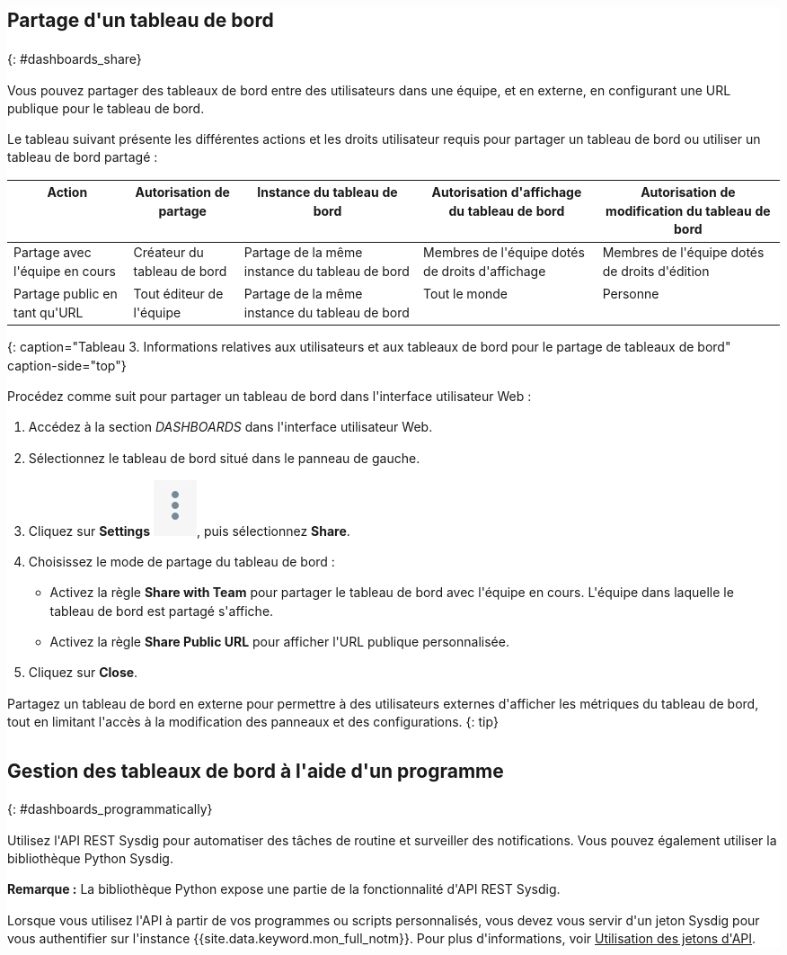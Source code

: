 
## Partage d'un tableau de bord
{: #dashboards_share}

Vous pouvez partager des tableaux de bord entre des utilisateurs dans une équipe, et en externe, en configurant une URL publique pour le tableau de bord.  

Le tableau suivant présente les différentes actions et les droits utilisateur requis pour partager un tableau de bord ou utiliser un tableau de bord partagé :

| Action      |	Autorisation de partage        |	Instance du tableau de bord	       | Autorisation d'affichage du tableau de bord        | Autorisation de modification du tableau de bord  |
|-------------|-------------------|-----------------------------|------------------------------------|-----------------------------|
| Partage avec l'équipe en cours |	Créateur du tableau de bord         |	Partage de la même instance du tableau de bord   | Membres de l'équipe dotés de droits d'affichage  | Membres de l'équipe dotés de droits d'édition   |
| Partage public en tant qu'URL	  | Tout éditeur de l'équipe |	Partage de la même instance du tableau de bord   | Tout le monde     | Personne                      |
{: caption="Tableau 3. Informations relatives aux utilisateurs et aux tableaux de bord pour le partage de tableaux de bord" caption-side="top"} 


Procédez comme suit pour partager un tableau de bord dans l'interface utilisateur Web :

1. Accédez à la section *DASHBOARDS* dans l'interface utilisateur Web.
2. Sélectionnez le tableau de bord situé dans le panneau de gauche.
3. Cliquez sur **Settings** ![icône des trois points](images/actions.png), puis sélectionnez **Share**.
4. Choisissez le mode de partage du tableau de bord :

    * Activez la règle **Share with Team** pour partager le tableau de bord avec l'équipe en cours. L'équipe dans laquelle le tableau de bord est partagé s'affiche.

    * Activez la règle **Share Public URL** pour afficher l'URL publique personnalisée.

5. Cliquez sur **Close**.

Partagez un tableau de bord en externe pour permettre à des utilisateurs externes d'afficher les métriques du tableau de bord, tout en limitant l'accès à la modification des panneaux et des configurations.
{: tip}


## Gestion des tableaux de bord à l'aide d'un programme
{: #dashboards_programmatically}

Utilisez l'API REST Sysdig pour automatiser des tâches de routine et surveiller des notifications. Vous pouvez également utiliser la bibliothèque Python Sysdig. 

**Remarque :** La bibliothèque Python expose une partie de la fonctionnalité d'API REST Sysdig. 


Lorsque vous utilisez l'API à partir de vos programmes ou scripts personnalisés, vous devez vous servir d'un jeton Sysdig pour vous authentifier sur l'instance {{site.data.keyword.mon_full_notm}}. Pour plus d'informations, voir [Utilisation des jetons d'API](/docs/services/Monitoring-with-Sysdig?topic=Sysdig-api_token#api_token).
